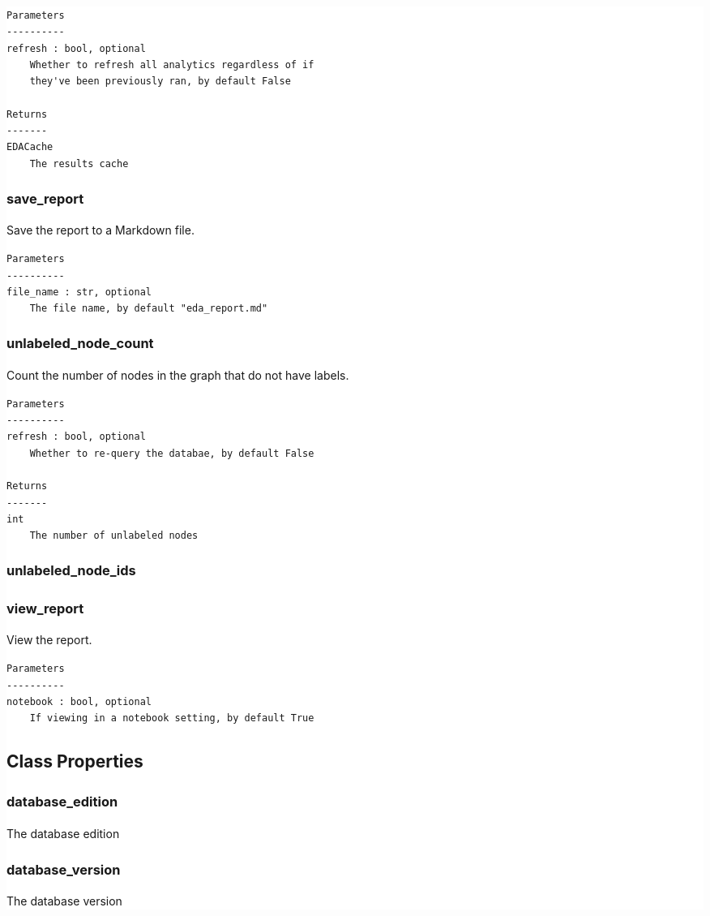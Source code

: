     Parameters
    ----------
    refresh : bool, optional
        Whether to refresh all analytics regardless of if
        they've been previously ran, by default False

    Returns
    -------
    EDACache
        The results cache


### save_report
Save the report to a Markdown file.

    Parameters
    ----------
    file_name : str, optional
        The file name, by default "eda_report.md"


### unlabeled_node_count
Count the number of nodes in the graph that do not have
        labels.

    Parameters
    ----------
    refresh : bool, optional
        Whether to re-query the databae, by default False

    Returns
    -------
    int
        The number of unlabeled nodes


### unlabeled_node_ids



### view_report
View the report.

    Parameters
    ----------
    notebook : bool, optional
        If viewing in a notebook setting, by default True



## Class Properties


### database_edition
The database edition


### database_version
The database version

